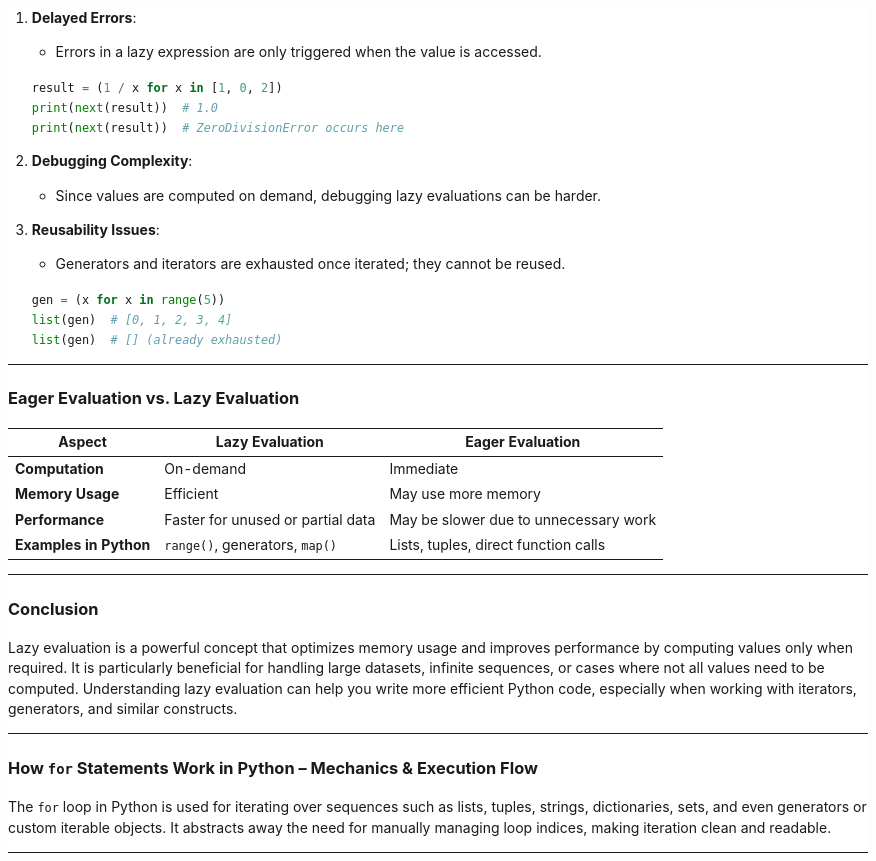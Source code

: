 1. **Delayed Errors**:

   - Errors in a lazy expression are only triggered when the value is accessed.

   ```python
   result = (1 / x for x in [1, 0, 2])
   print(next(result))  # 1.0
   print(next(result))  # ZeroDivisionError occurs here
   ```

2. **Debugging Complexity**:

   - Since values are computed on demand, debugging lazy evaluations can be harder.

3. **Reusability Issues**:
   - Generators and iterators are exhausted once iterated; they cannot be reused.
   ```python
   gen = (x for x in range(5))
   list(gen)  # [0, 1, 2, 3, 4]
   list(gen)  # [] (already exhausted)
   ```

---

### **Eager Evaluation vs. Lazy Evaluation**

| **Aspect**             | **Lazy Evaluation**               | **Eager Evaluation**                  |
| ---------------------- | --------------------------------- | ------------------------------------- |
| **Computation**        | On-demand                         | Immediate                             |
| **Memory Usage**       | Efficient                         | May use more memory                   |
| **Performance**        | Faster for unused or partial data | May be slower due to unnecessary work |
| **Examples in Python** | `range()`, generators, `map()`    | Lists, tuples, direct function calls  |

---

### **Conclusion**

Lazy evaluation is a powerful concept that optimizes memory usage and improves performance by computing values only when required. It is particularly beneficial for handling large datasets, infinite sequences, or cases where not all values need to be computed. Understanding lazy evaluation can help you write more efficient Python code, especially when working with iterators, generators, and similar constructs.

---

### **How `for` Statements Work in Python – Mechanics & Execution Flow**

The `for` loop in Python is used for iterating over sequences such as lists, tuples, strings, dictionaries, sets, and even generators or custom iterable objects. It abstracts away the need for manually managing loop indices, making iteration clean and readable.

---
